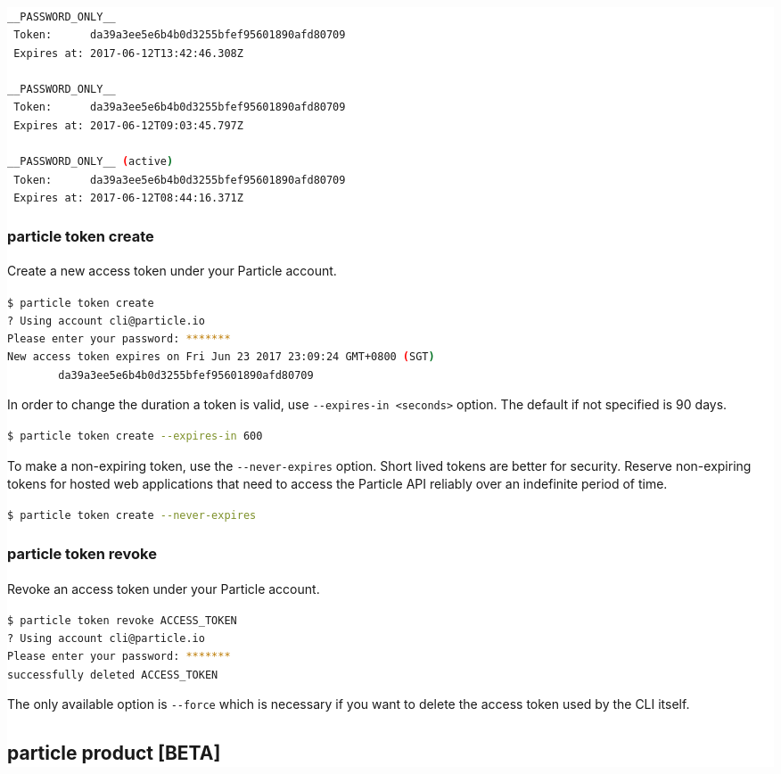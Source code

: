 ```sh
__PASSWORD_ONLY__
 Token:      da39a3ee5e6b4b0d3255bfef95601890afd80709
 Expires at: 2017-06-12T13:42:46.308Z

__PASSWORD_ONLY__
 Token:      da39a3ee5e6b4b0d3255bfef95601890afd80709
 Expires at: 2017-06-12T09:03:45.797Z

__PASSWORD_ONLY__ (active)
 Token:      da39a3ee5e6b4b0d3255bfef95601890afd80709
 Expires at: 2017-06-12T08:44:16.371Z
```


### particle token create
Create a new access token under your Particle account.

```sh
$ particle token create
? Using account cli@particle.io
Please enter your password: *******
New access token expires on Fri Jun 23 2017 23:09:24 GMT+0800 (SGT)
		da39a3ee5e6b4b0d3255bfef95601890afd80709
```

In order to change the duration a token is valid, use `--expires-in <seconds>` option. The default if not specified is 90 days.

```sh
$ particle token create --expires-in 600
```

To make a non-expiring token, use the `--never-expires` option. Short lived tokens are better for security. Reserve non-expiring tokens for hosted web applications that need to access the Particle API reliably over an indefinite period of time.


```sh
$ particle token create --never-expires
```


### particle token revoke
Revoke an access token under your Particle account.

```sh
$ particle token revoke ACCESS_TOKEN
? Using account cli@particle.io
Please enter your password: *******
successfully deleted ACCESS_TOKEN
```

The only available option is `--force` which is necessary if you want to delete the access token used by the CLI itself.


## particle product [BETA]
